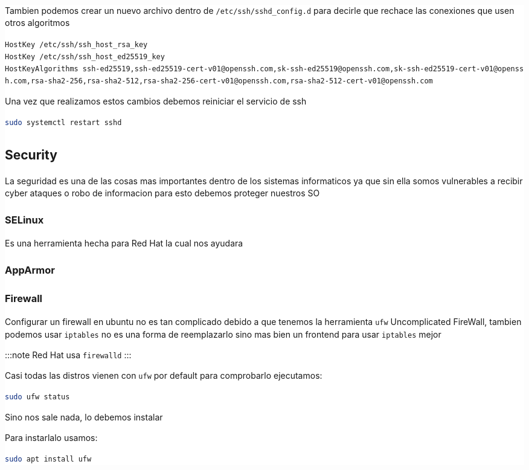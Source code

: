 Tambien podemos crear un nuevo archivo dentro de `/etc/ssh/sshd_config.d`
para decirle que rechace las conexiones que usen otros algoritmos

```bash title='hardened.conf'
HostKey /etc/ssh/ssh_host_rsa_key
HostKey /etc/ssh/ssh_host_ed25519_key
HostKeyAlgorithms ssh-ed25519,ssh-ed25519-cert-v01@openssh.com,sk-ssh-ed25519@openssh.com,sk-ssh-ed25519-cert-v01@openssh.com,rsa-sha2-256,rsa-sha2-512,rsa-sha2-256-cert-v01@openssh.com,rsa-sha2-512-cert-v01@openssh.com
```

Una vez que realizamos estos cambios debemos reiniciar el servicio
de ssh

```bash
sudo systemctl restart sshd
```

## Security

La seguridad es una de las cosas mas importantes dentro de los
sistemas informaticos ya que sin ella somos vulnerables a recibir
cyber ataques o robo de informacion para esto debemos proteger
nuestros SO

### SELinux

Es una herramienta hecha para Red Hat la cual nos ayudara

### AppArmor

### Firewall

Configurar un firewall en ubuntu no es tan complicado debido a que
tenemos la herramienta `ufw` Uncomplicated FireWall, tambien
podemos usar `iptables` no es una forma de reemplazarlo sino mas
bien un frontend para usar `iptables` mejor

:::note
Red Hat usa `firewalld`
:::

Casi todas las distros vienen con `ufw` por default para comprobarlo
ejecutamos:

```bash
sudo ufw status
```

Sino nos sale nada, lo debemos instalar

Para instarlalo usamos:

```bash
sudo apt install ufw
```

